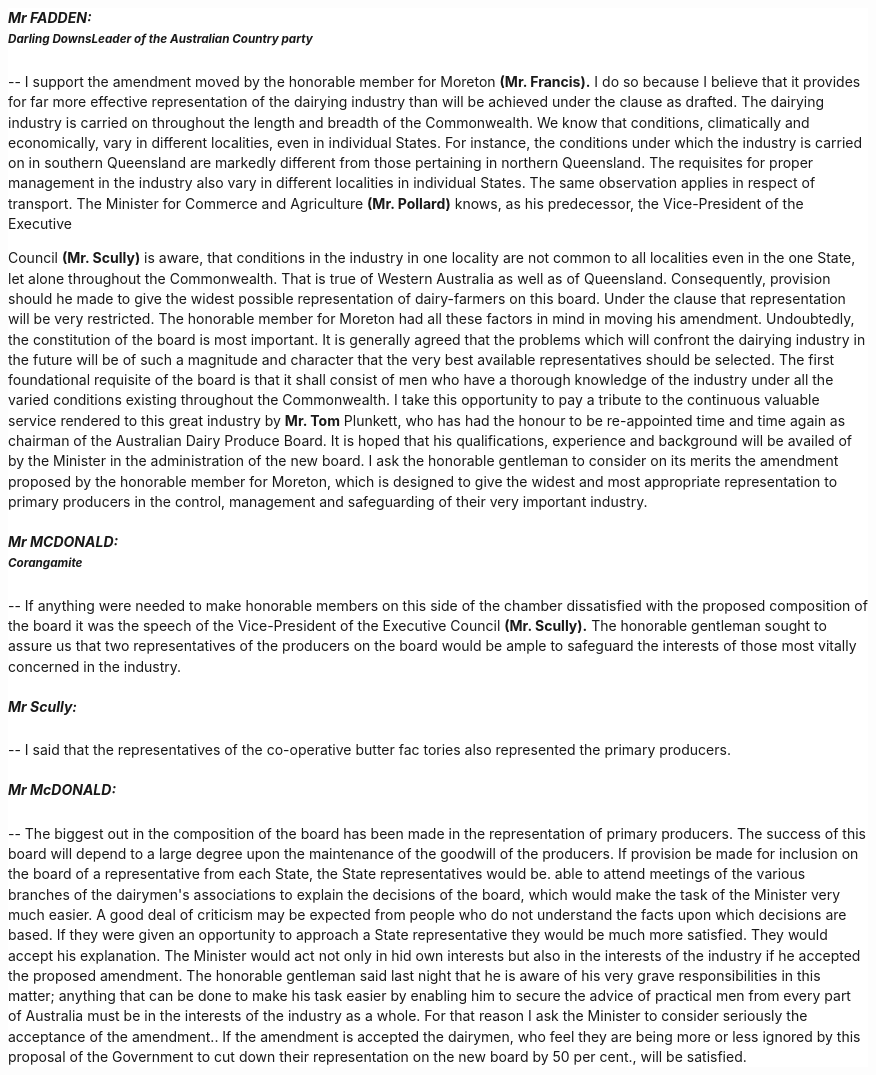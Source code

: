 ##### Mr FADDEN:<br><small class="text-muted">Darling DownsLeader of the Australian Country party</small>

-- I support the amendment moved by the honorable member for Moreton  **(Mr. Francis).**  I do so because I believe that it provides for far more effective representation of the dairying industry than will be achieved under the clause as drafted. The dairying industry is carried on throughout the length and breadth of the Commonwealth. We know that conditions, climatically and economically, vary in different localities, even in individual States. For instance, the conditions under which the industry is carried on in southern Queensland are markedly different from those pertaining in northern Queensland. The requisites for proper management in the industry also vary in different localities in individual States. The same observation applies in respect of transport. The Minister for Commerce and Agriculture   **(Mr. Pollard)**  knows, as his predecessor, the Vice-President of the Executive 

Council  **(Mr. Scully)**  is aware, that conditions in the industry in one locality are not common to all localities even in the one State, let alone throughout the Commonwealth. That is true of Western Australia as well as of Queensland. Consequently, provision should he made to give the widest possible representation of dairy-farmers on this board. Under the clause that representation will be very restricted. The honorable member for Moreton had all these factors in mind in moving his amendment. Undoubtedly, the constitution of the board is most important. It is generally agreed that the problems which will confront the dairying industry in the future will be of such a magnitude and character that the very best available representatives should be selected. The first foundational requisite of the board is that it shall consist of men who have a thorough knowledge of the industry under all the varied conditions existing throughout the Commonwealth. I take this opportunity to pay a tribute to the continuous valuable service rendered to this great industry by  **Mr. Tom**  Plunkett, who has had the honour to be re-appointed time and time again as  chairman  of the Australian Dairy Produce Board. It is hoped that his qualifications, experience and background will be availed of by the Minister in the administration of the new board. I ask the honorable gentleman to consider on its merits the amendment proposed by the honorable member for Moreton, which is designed to give the widest and most appropriate representation to primary producers in the control, management and safeguarding of their very important industry. 

##### Mr MCDONALD:<br><small class="text-muted">Corangamite</small>

-- If anything were needed to make honorable members on this side of the chamber dissatisfied with the proposed composition of the board it was the speech of the Vice-President of the Executive Council  **(Mr. Scully).**  The honorable gentleman sought to assure us that two representatives of the producers on the board would be ample to safeguard the interests of those most vitally concerned in the industry. 

##### Mr Scully:

-- I said that the representatives of the co-operative butter fac tories also represented the primary producers. 

##### Mr McDONALD:

-- The biggest out in the composition of the board has been made in the representation of primary producers. The success of this board will depend to a large degree upon the maintenance of the goodwill of the producers. If provision be made for inclusion on the board of a representative from each State, the State representatives would be. able to attend meetings of the various branches of the dairymen's associations to explain the decisions of the board, which would make the task of the Minister very much easier. A good deal of criticism may be expected from people who do not understand the facts upon which decisions are based. If they were given an opportunity to approach a State representative they would be much more satisfied. They would accept his explanation. The Minister would act not only in hid own interests but also in the interests of the industry if he accepted the proposed amendment. The honorable gentleman said last night that he is aware of his very grave responsibilities in this matter; anything that can be done to make his task easier by enabling him to secure the advice of practical men from every part of Australia must be in the interests of the industry as a whole. For that reason I ask the Minister to consider seriously the acceptance of the amendment.. If the amendment is accepted the dairymen, who feel they are being more or less ignored by this proposal of the Government to cut down their representation on the new board by 50 per cent., will be satisfied. 
